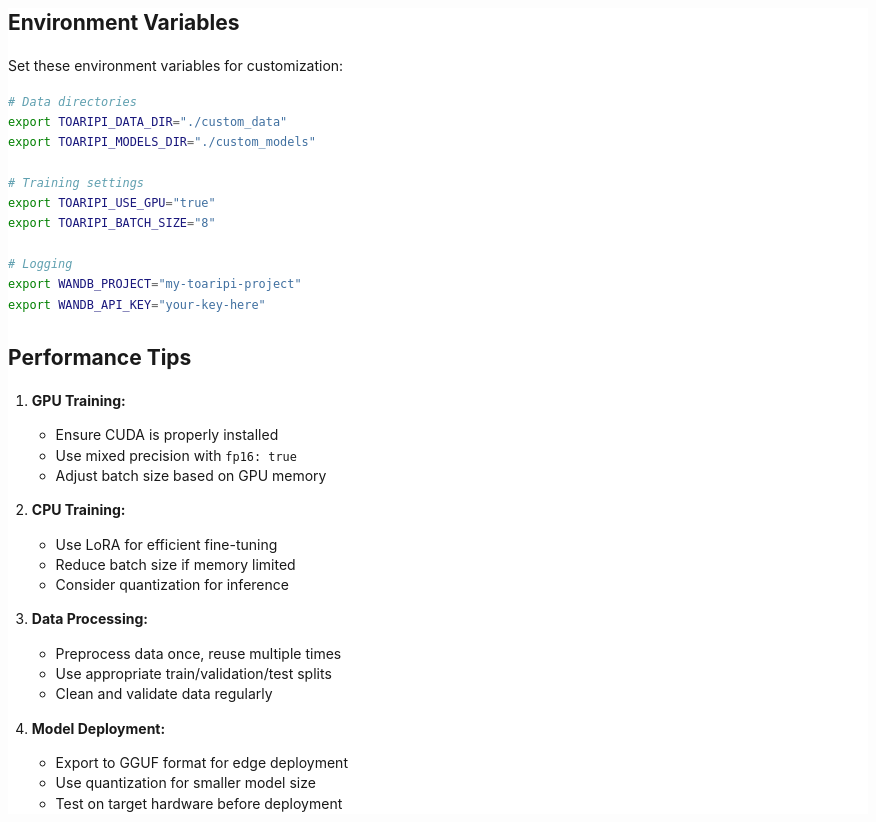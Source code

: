 ## Environment Variables

Set these environment variables for customization:

```bash
# Data directories
export TOARIPI_DATA_DIR="./custom_data"
export TOARIPI_MODELS_DIR="./custom_models"

# Training settings
export TOARIPI_USE_GPU="true"
export TOARIPI_BATCH_SIZE="8"

# Logging
export WANDB_PROJECT="my-toaripi-project"
export WANDB_API_KEY="your-key-here"
```

## Performance Tips

1. **GPU Training:**
   - Ensure CUDA is properly installed
   - Use mixed precision with `fp16: true`
   - Adjust batch size based on GPU memory

2. **CPU Training:**
   - Use LoRA for efficient fine-tuning
   - Reduce batch size if memory limited
   - Consider quantization for inference

3. **Data Processing:**
   - Preprocess data once, reuse multiple times
   - Use appropriate train/validation/test splits
   - Clean and validate data regularly

4. **Model Deployment:**
   - Export to GGUF format for edge deployment
   - Use quantization for smaller model size
   - Test on target hardware before deployment